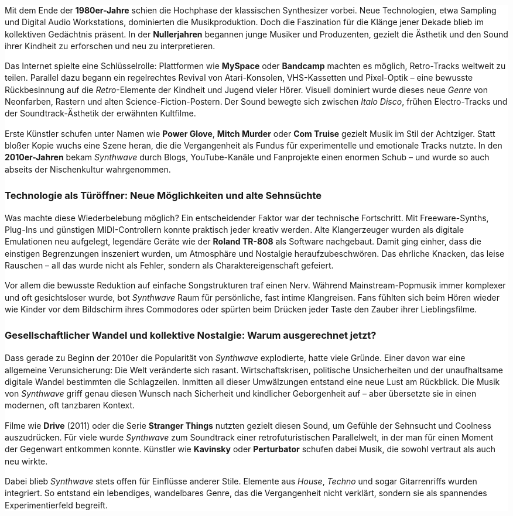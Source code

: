 Mit dem Ende der **1980er-Jahre** schien die Hochphase der klassischen Synthesizer vorbei. Neue
Technologien, etwa Sampling und Digital Audio Workstations, dominierten die Musikproduktion. Doch
die Faszination für die Klänge jener Dekade blieb im kollektiven Gedächtnis präsent. In der
**Nullerjahren** begannen junge Musiker und Produzenten, gezielt die Ästhetik und den Sound ihrer
Kindheit zu erforschen und neu zu interpretieren.

Das Internet spielte eine Schlüsselrolle: Plattformen wie **MySpace** oder **Bandcamp** machten es
möglich, Retro-Tracks weltweit zu teilen. Parallel dazu begann ein regelrechtes Revival von
Atari-Konsolen, VHS-Kassetten und Pixel-Optik – eine bewusste Rückbesinnung auf die _Retro_-Elemente
der Kindheit und Jugend vieler Hörer. Visuell dominiert wurde dieses neue _Genre_ von Neonfarben,
Rastern und alten Science-Fiction-Postern. Der Sound bewegte sich zwischen _Italo Disco_, frühen
Electro-Tracks und der Soundtrack-Ästhetik der erwähnten Kultfilme.

Erste Künstler schufen unter Namen wie **Power Glove**, **Mitch Murder** oder **Com Truise** gezielt
Musik im Stil der Achtziger. Statt bloßer Kopie wuchs eine Szene heran, die die Vergangenheit als
Fundus für experimentelle und emotionale Tracks nutzte. In den **2010er-Jahren** bekam _Synthwave_
durch Blogs, YouTube-Kanäle und Fanprojekte einen enormen Schub – und wurde so auch abseits der
Nischenkultur wahrgenommen.

### Technologie als Türöffner: Neue Möglichkeiten und alte Sehnsüchte

Was machte diese Wiederbelebung möglich? Ein entscheidender Faktor war der technische Fortschritt.
Mit Freeware-Synths, Plug-Ins und günstigen MIDI-Controllern konnte praktisch jeder kreativ werden.
Alte Klangerzeuger wurden als digitale Emulationen neu aufgelegt, legendäre Geräte wie der **Roland
TR-808** als Software nachgebaut. Damit ging einher, dass die einstigen Begrenzungen inszeniert
wurden, um Atmosphäre und Nostalgie heraufzubeschwören. Das ehrliche Knacken, das leise Rauschen –
all das wurde nicht als Fehler, sondern als Charaktereigenschaft gefeiert.

Vor allem die bewusste Reduktion auf einfache Songstrukturen traf einen Nerv. Während
Mainstream-Popmusik immer komplexer und oft gesichtsloser wurde, bot _Synthwave_ Raum für
persönliche, fast intime Klangreisen. Fans fühlten sich beim Hören wieder wie Kinder vor dem
Bildschirm ihres Commodores oder spürten beim Drücken jeder Taste den Zauber ihrer Lieblingsfilme.

### Gesellschaftlicher Wandel und kollektive Nostalgie: Warum ausgerechnet jetzt?

Dass gerade zu Beginn der 2010er die Popularität von _Synthwave_ explodierte, hatte viele Gründe.
Einer davon war eine allgemeine Verunsicherung: Die Welt veränderte sich rasant. Wirtschaftskrisen,
politische Unsicherheiten und der unaufhaltsame digitale Wandel bestimmten die Schlagzeilen.
Inmitten all dieser Umwälzungen entstand eine neue Lust am Rückblick. Die Musik von _Synthwave_
griff genau diesen Wunsch nach Sicherheit und kindlicher Geborgenheit auf – aber übersetzte sie in
einen modernen, oft tanzbaren Kontext.

Filme wie **Drive** (2011) oder die Serie **Stranger Things** nutzten gezielt diesen Sound, um
Gefühle der Sehnsucht und Coolness auszudrücken. Für viele wurde _Synthwave_ zum Soundtrack einer
retrofuturistischen Parallelwelt, in der man für einen Moment der Gegenwart entkommen konnte.
Künstler wie **Kavinsky** oder **Perturbator** schufen dabei Musik, die sowohl vertraut als auch neu
wirkte.

Dabei blieb _Synthwave_ stets offen für Einflüsse anderer Stile. Elemente aus _House_, _Techno_ und
sogar Gitarrenriffs wurden integriert. So entstand ein lebendiges, wandelbares Genre, das die
Vergangenheit nicht verklärt, sondern sie als spannendes Experimentierfeld begreift.
